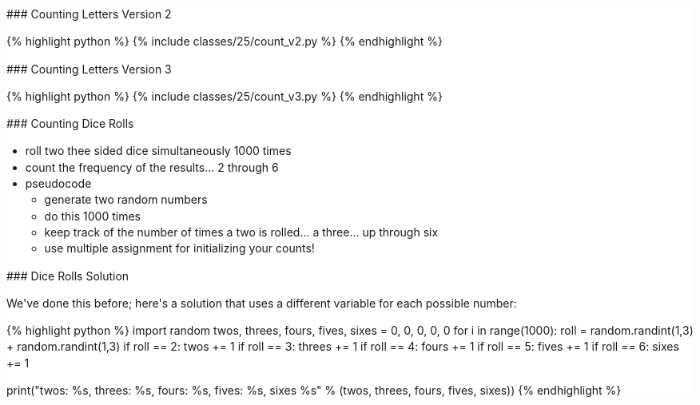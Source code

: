 <section markdown="block">
###  Counting Letters Version 2

{% highlight python %}
{% include classes/25/count_v2.py %}
{% endhighlight %}
</section>

<section markdown="block">
###  Counting Letters Version 3

{% highlight python %}
{% include classes/25/count_v3.py %}
{% endhighlight %}

</section>

<section markdown="block">
###  Counting Dice Rolls 

* roll two thee sided dice simultaneously 1000 times
* count the frequency of the results... 2 through 6
* pseudocode
	* generate two random numbers
	* do this 1000 times
	* keep track of the number of times a two is rolled... a three... up through six
	* use multiple assignment for initializing your counts!
</section>

<section markdown="block">
###  Dice Rolls Solution 

We've done this before; here's a solution that uses a different variable for each possible number:

{% highlight python %}
import random
twos, threes, fours, fives, sixes = 0, 0, 0, 0, 0
for i in range(1000):
	roll = random.randint(1,3) + random.randint(1,3)
	if roll == 2:
		twos += 1
	if roll == 3:
		threes += 1
	if roll == 4:
		fours += 1
	if roll == 5:
		fives += 1
	if roll == 6:
		sixes += 1

print("twos: %s, threes: %s, fours: %s, fives: %s, sixes %s" % (twos, threes, fours, fives, sixes)) 
{% endhighlight %}
</section>
